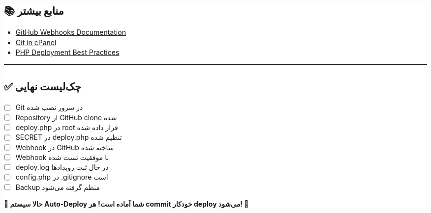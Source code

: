 ## 📚 منابع بیشتر

- [GitHub Webhooks Documentation](https://docs.github.com/en/webhooks)
- [Git in cPanel](https://docs.cpanel.net/knowledge-base/web-services/guide-to-git/)
- [PHP Deployment Best Practices](https://github.com/deployphp/deployer)

---

## ✅ چک‌لیست نهایی

- [ ] Git در سرور نصب شده
- [ ] Repository از GitHub clone شده
- [ ] deploy.php در root قرار داده شده
- [ ] SECRET در deploy.php تنظیم شده
- [ ] Webhook در GitHub ساخته شده
- [ ] Webhook با موفقیت تست شده
- [ ] deploy.log در حال ثبت رویدادها
- [ ] config.php در .gitignore است
- [ ] Backup منظم گرفته می‌شود

**🎊 حالا سیستم Auto-Deploy شما آماده است! هر commit خودکار deploy می‌شود! 🚀**